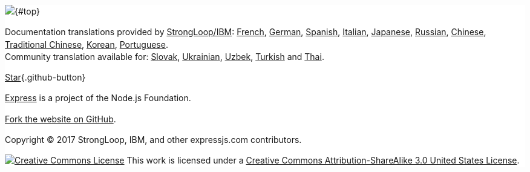 </div>

</div>

[![](/images/arrow.png)](#){#top}
<div id="doc-langs" class="section">

Documentation translations provided by
[StrongLoop/IBM](http://strongloop.com): [French](/fr/), [German](/de/),
[Spanish](/es/), [Italian](/it/), [Japanese](/ja/), [Russian](/ru/),
[Chinese](/zh-cn/), [Traditional Chinese](/zh-tw/), [Korean](/ko/),
[Portuguese](/pt-br/).\
Community translation available for: [Slovak](/sk/), [Ukrainian](/uk/),
[Uzbek](/uz/), [Turkish](/tr/) and [Thai](/th/).

</div>

<div id="footer-content">

<div id="github">

[Star](https://github.com/expressjs/expressjs.com){.github-button}

</div>

<div id="sponsor">

[Express](https://github.com/expressjs/express/) is a project of the
[](http://nodejs.org/foundation)Node.js Foundation.

</div>

<div id="fork">

[Fork the website on
GitHub](https://github.com/expressjs/expressjs.com).

</div>

<div>

Copyright © 2017 StrongLoop, IBM, and other expressjs.com contributors.

</div>

</div>

<div id="license">

[![Creative Commons
License](https://i.creativecommons.org/l/by-sa/3.0/us/80x15.png)](http://creativecommons.org/licenses/by-sa/3.0/us/)
This work is licensed under a [Creative Commons Attribution-ShareAlike
3.0 United States
License](http://creativecommons.org/licenses/by-sa/3.0/us/).

</div>
